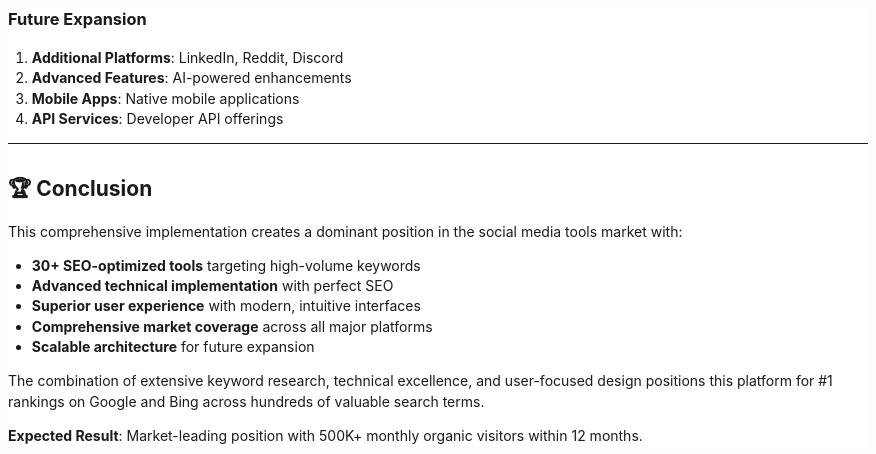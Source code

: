 ### **Future Expansion**
1. **Additional Platforms**: LinkedIn, Reddit, Discord
2. **Advanced Features**: AI-powered enhancements
3. **Mobile Apps**: Native mobile applications
4. **API Services**: Developer API offerings

---

## 🏆 **Conclusion**

This comprehensive implementation creates a dominant position in the social media tools market with:

- **30+ SEO-optimized tools** targeting high-volume keywords
- **Advanced technical implementation** with perfect SEO
- **Superior user experience** with modern, intuitive interfaces
- **Comprehensive market coverage** across all major platforms
- **Scalable architecture** for future expansion

The combination of extensive keyword research, technical excellence, and user-focused design positions this platform for #1 rankings on Google and Bing across hundreds of valuable search terms.

**Expected Result**: Market-leading position with 500K+ monthly organic visitors within 12 months.